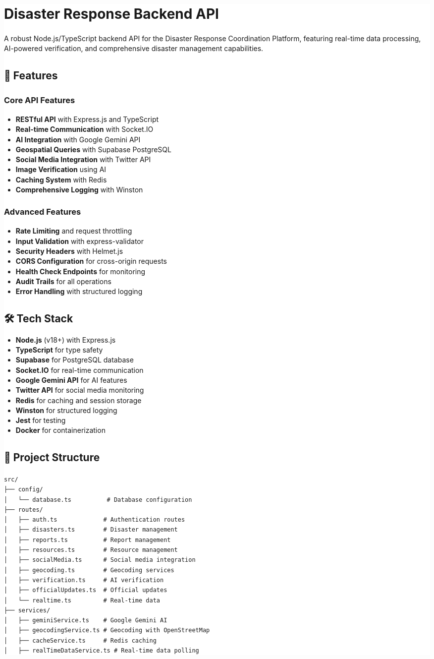 # Disaster Response Backend API

A robust Node.js/TypeScript backend API for the Disaster Response Coordination Platform, featuring real-time data processing, AI-powered verification, and comprehensive disaster management capabilities.

## 🚀 Features

### Core API Features
- **RESTful API** with Express.js and TypeScript
- **Real-time Communication** with Socket.IO
- **AI Integration** with Google Gemini API
- **Geospatial Queries** with Supabase PostgreSQL
- **Social Media Integration** with Twitter API
- **Image Verification** using AI
- **Caching System** with Redis
- **Comprehensive Logging** with Winston

### Advanced Features
- **Rate Limiting** and request throttling
- **Input Validation** with express-validator
- **Security Headers** with Helmet.js
- **CORS Configuration** for cross-origin requests
- **Health Check Endpoints** for monitoring
- **Audit Trails** for all operations
- **Error Handling** with structured logging

## 🛠️ Tech Stack

- **Node.js** (v18+) with Express.js
- **TypeScript** for type safety
- **Supabase** for PostgreSQL database
- **Socket.IO** for real-time communication
- **Google Gemini API** for AI features
- **Twitter API** for social media monitoring
- **Redis** for caching and session storage
- **Winston** for structured logging
- **Jest** for testing
- **Docker** for containerization

## 📁 Project Structure

```
src/
├── config/
│   └── database.ts          # Database configuration
├── routes/
│   ├── auth.ts             # Authentication routes
│   ├── disasters.ts        # Disaster management
│   ├── reports.ts          # Report management
│   ├── resources.ts        # Resource management
│   ├── socialMedia.ts      # Social media integration
│   ├── geocoding.ts        # Geocoding services
│   ├── verification.ts     # AI verification
│   ├── officialUpdates.ts  # Official updates
│   └── realtime.ts         # Real-time data
├── services/
│   ├── geminiService.ts    # Google Gemini AI
│   ├── geocodingService.ts # Geocoding with OpenStreetMap
│   ├── cacheService.ts     # Redis caching
│   ├── realTimeDataService.ts # Real-time data polling
```